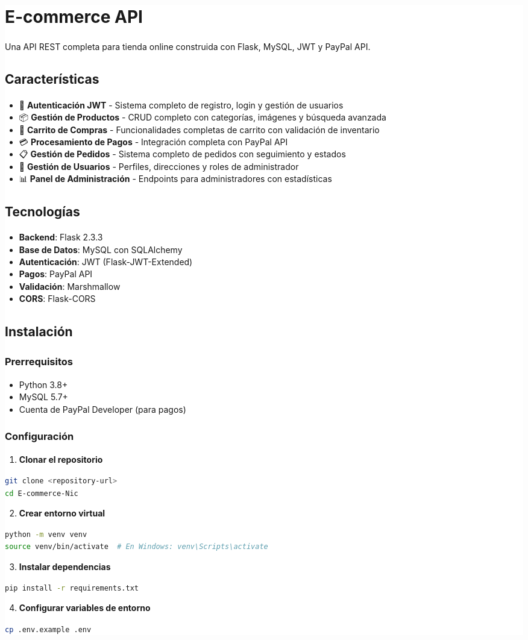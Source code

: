 # E-commerce API

Una API REST completa para tienda online construida con Flask, MySQL, JWT y PayPal API.

## Características

- 🔐 **Autenticación JWT** - Sistema completo de registro, login y gestión de usuarios
- 📦 **Gestión de Productos** - CRUD completo con categorías, imágenes y búsqueda avanzada
- 🛒 **Carrito de Compras** - Funcionalidades completas de carrito con validación de inventario
- 💳 **Procesamiento de Pagos** - Integración completa con PayPal API
- 📋 **Gestión de Pedidos** - Sistema completo de pedidos con seguimiento y estados
- 👤 **Gestión de Usuarios** - Perfiles, direcciones y roles de administrador
- 📊 **Panel de Administración** - Endpoints para administradores con estadísticas

## Tecnologías

- **Backend**: Flask 2.3.3
- **Base de Datos**: MySQL con SQLAlchemy
- **Autenticación**: JWT (Flask-JWT-Extended)
- **Pagos**: PayPal API
- **Validación**: Marshmallow
- **CORS**: Flask-CORS

## Instalación

### Prerrequisitos

- Python 3.8+
- MySQL 5.7+
- Cuenta de PayPal Developer (para pagos)

### Configuración

1. **Clonar el repositorio**
```bash
git clone <repository-url>
cd E-commerce-Nic
```

2. **Crear entorno virtual**
```bash
python -m venv venv
source venv/bin/activate  # En Windows: venv\Scripts\activate
```

3. **Instalar dependencias**
```bash
pip install -r requirements.txt
```

4. **Configurar variables de entorno**
```bash
cp .env.example .env
```
